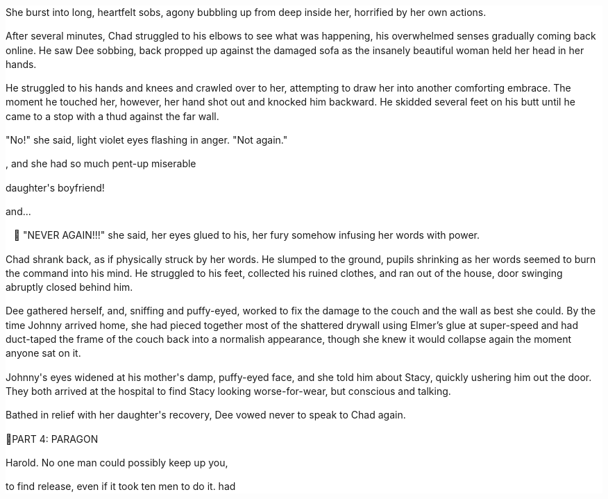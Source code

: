 She burst into long, heartfelt sobs, agony bubbling up from deep inside her, horrified by her own 
actions. 
 
After several minutes, Chad struggled to his elbows to see what was happening, his 
overwhelmed senses gradually coming back online. He saw Dee sobbing, back propped up 
against the damaged sofa as the insanely beautiful woman held her head in her hands. 
 
He struggled to his hands and knees and crawled over to her, attempting to draw her into 
another comforting embrace. The moment he touched her, however, her hand shot out and 
knocked him backward. He skidded several feet on his butt until he came to a stop with a thud 
against the far wall. 
 
"No!" she said, light violet eyes flashing in anger. "Not again." 

, and she had so much pent-up 
miserable
​

 daughter's boyfriend! 

and... 

​
​
​
 
"NEVER AGAIN!!!" she said, her eyes glued to his, her fury somehow infusing her words with 
power. 
 
Chad shrank back, as if physically struck by her words. He slumped to the ground, pupils 
shrinking as her words seemed to burn the command into his mind. He struggled to his feet, 
collected his ruined clothes, and ran out of the house, door swinging abruptly closed behind 
him. 
 
Dee gathered herself, and, sniffing and puffy-eyed, worked to fix the damage to the couch and 
the wall as best she could. By the time Johnny arrived home, she had pieced together most of 
the shattered drywall using Elmer’s glue at super-speed and had duct-taped the frame of the 
couch back into a normalish appearance, though she knew it would collapse again the moment 
anyone sat on it. 
 
Johnny's eyes widened at his mother's damp, puffy-eyed face, and she told him about Stacy, 
quickly ushering him out the door. They both arrived at the hospital to find Stacy looking 
worse-for-wear, but conscious and talking. 
 
Bathed in relief with her daughter's recovery, Dee vowed never to speak to Chad again. 
 
 

 

 

PART 4: PARAGON 

 Harold. No one man could possibly keep up 
you,
​

 to find release, even if it took ten men to do it. 
had
​
